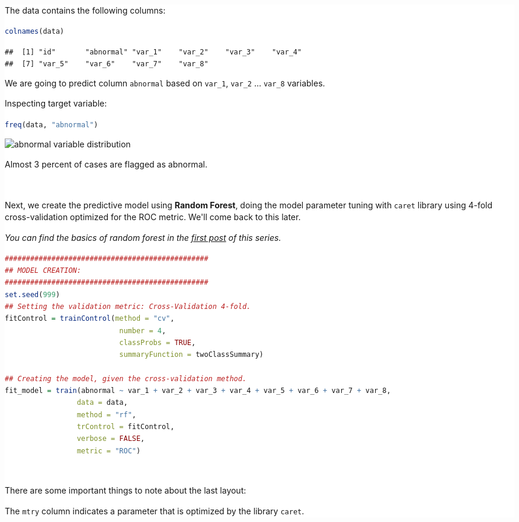 The data contains the following columns:


```r
colnames(data)
```

```
##  [1] "id"       "abnormal" "var_1"    "var_2"    "var_3"    "var_4"   
##  [7] "var_5"    "var_6"    "var_7"    "var_8"
```

We are going to predict column `abnormal` based on `var_1`, `var_2` ... `var_8` variables.

Inspecting target variable:


```r
freq(data, "abnormal")
```

<img src="https://cdn.auth0.com/blog/machine-learning-2/target_distribution.png" alt="abnormal variable distribution">

Almost 3 percent of cases are flagged as abnormal.

<br>

Next, we create the predictive model using **Random Forest**, doing the model parameter tuning with `caret` library using 4-fold cross-validation optimized for the ROC metric. We'll come back to this later.

_You can find the basics of random forest in the <a href="https://auth0.com/blog/machine-learning-for-everyone/" target="blank">first post</a> of this series._


```r
################################################  
## MODEL CREATION:
################################################
set.seed(999)
## Setting the validation metric: Cross-Validation 4-fold.
fitControl = trainControl(method = "cv",
                           number = 4,
                           classProbs = TRUE,
                           summaryFunction = twoClassSummary)

## Creating the model, given the cross-validation method.
fit_model = train(abnormal ~ var_1 + var_2 + var_3 + var_4 + var_5 + var_6 + var_7 + var_8,
                 data = data,
                 method = "rf",
                 trControl = fitControl,
                 verbose = FALSE,
                 metric = "ROC")
```

<br>

There are some important things to note about the last layout:

The `mtry` column indicates a parameter that is optimized by the library `caret`.
